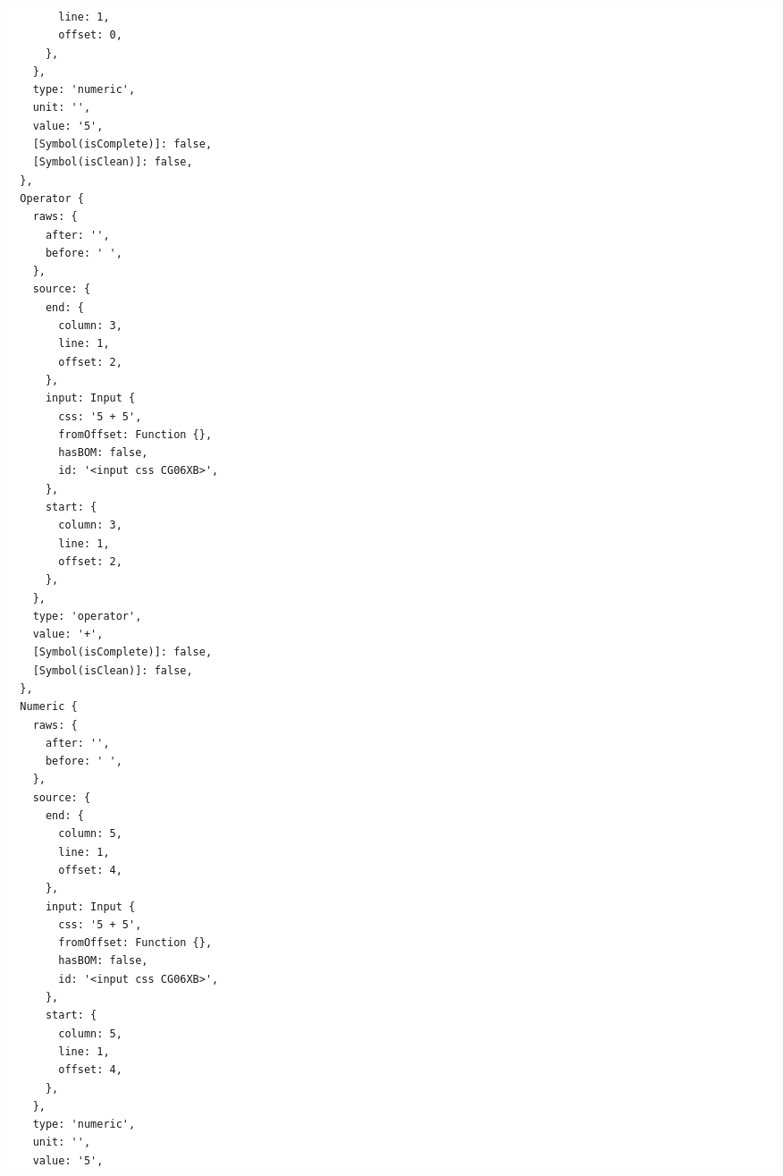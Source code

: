             line: 1,
            offset: 0,
          },
        },
        type: 'numeric',
        unit: '',
        value: '5',
        [Symbol(isComplete)]: false,
        [Symbol(isClean)]: false,
      },
      Operator {
        raws: {
          after: '',
          before: ' ',
        },
        source: {
          end: {
            column: 3,
            line: 1,
            offset: 2,
          },
          input: Input {
            css: '5 + 5',
            fromOffset: Function {},
            hasBOM: false,
            id: '<input css CG06XB>',
          },
          start: {
            column: 3,
            line: 1,
            offset: 2,
          },
        },
        type: 'operator',
        value: '+',
        [Symbol(isComplete)]: false,
        [Symbol(isClean)]: false,
      },
      Numeric {
        raws: {
          after: '',
          before: ' ',
        },
        source: {
          end: {
            column: 5,
            line: 1,
            offset: 4,
          },
          input: Input {
            css: '5 + 5',
            fromOffset: Function {},
            hasBOM: false,
            id: '<input css CG06XB>',
          },
          start: {
            column: 5,
            line: 1,
            offset: 4,
          },
        },
        type: 'numeric',
        unit: '',
        value: '5',